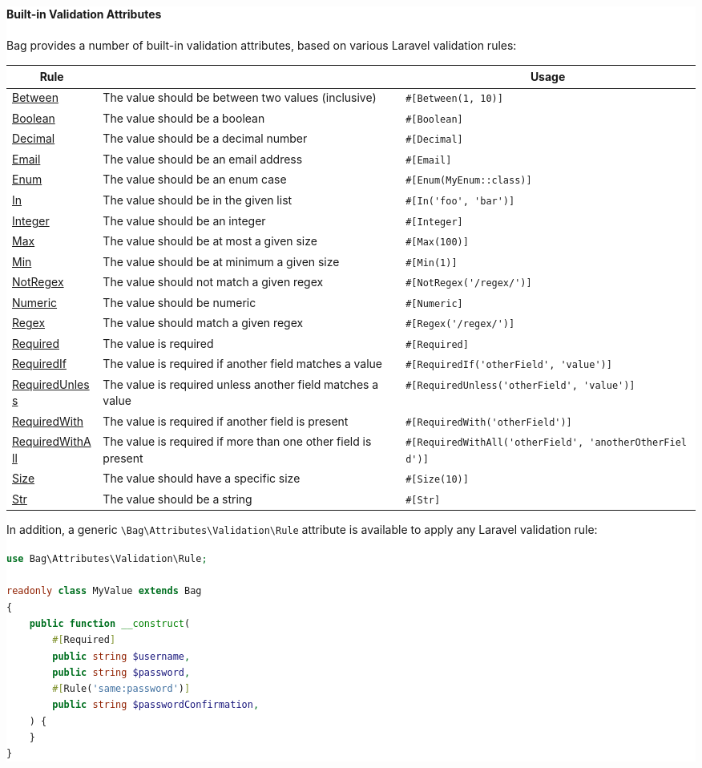 #### Built-in Validation Attributes

Bag provides a number of built-in validation attributes, based on various Laravel validation rules:

| Rule                                                                          |                                                               | Usage                                                   |
|-------------------------------------------------------------------------------|---------------------------------------------------------------|---------------------------------------------------------|
| [Between](https://laravel.com/docs/validation#rule-between)                   | The value should be between two values (inclusive)            | `#[Between(1, 10)]`                                     |
| [Boolean](https://laravel.com/docs/validation#rule-boolean)                   | The value should be a boolean                                 | `#[Boolean]`                                            |
| [Decimal](https://laravel.com/docs/validation#rule-decimal)                   | The value should be a decimal number                          | `#[Decimal]`                                            |
| [Email](https://laravel.com/docs/validation#rule-email)                       | The value should be an email address                          | `#[Email]`                                              |
| [Enum](https://laravel.com/docs/validation#rule-enum)                         | The value should be an enum case                              | `#[Enum(MyEnum::class)]`                                |
| [In](https://laravel.com/docs/validation#rule-in)                             | The value should be in the given list                         | `#[In('foo', 'bar')]`                                   |
| [Integer](https://laravel.com/docs/validation#rule-integer)                   | The value should be an integer                                | `#[Integer]`                                            |
| [Max](https://laravel.com/docs/validation#rule-max)                           | The value should be at most a given size                      | `#[Max(100)]`                                           |
| [Min](https://laravel.com/docs/validation#rule-min)                           | The value should be at minimum a given size                   | `#[Min(1)]`                                             |
| [NotRegex](https://laravel.com/docs/validation#rule-not-regex)                | The value should not match a given regex                      | `#[NotRegex('/regex/')]`                                |
| [Numeric](https://laravel.com/docs/validation#rule-numeric)                   | The value should be numeric                                   | `#[Numeric]`                                            |
| [Regex](https://laravel.com/docs/validation#rule-regex)                       | The value should match a given regex                          | `#[Regex('/regex/')]`                                   |
| [Required](https://laravel.com/docs/validation#rule-required)                 | The value is required                                         | `#[Required]`                                           |
| [RequiredIf](https://laravel.com/docs/validation#rule-required-if)            | The value is required if another field matches a value        | `#[RequiredIf('otherField', 'value')]`                  |
| [RequiredUnless](https://laravel.com/docs/validation#rule-required-unless)    | The value is required unless another field matches a value    | `#[RequiredUnless('otherField', 'value')]`              |
| [RequiredWith](https://laravel.com/docs/validation#rule-required-with)        | The value is required if another field is present             | `#[RequiredWith('otherField')]`                         |
| [RequiredWithAll](https://laravel.com/docs/validation#rule-required-with-all) | The value is required if more than one other field is present | `#[RequiredWithAll('otherField', 'anotherOtherField')]` |
| [Size](https://laravel.com/docs/validation#rule-size)                         | The value should have a specific size                         | `#[Size(10)]`                                           |
| [Str](https://laravel.com/docs/validation#rule-string)                        | The value should be a string                                  | `#[Str]`                                                |

In addition, a generic `\Bag\Attributes\Validation\Rule` attribute is available to apply any Laravel validation rule:

```php
use Bag\Attributes\Validation\Rule;

readonly class MyValue extends Bag
{
    public function __construct(
        #[Required]
        public string $username,
        public string $password,
        #[Rule('same:password')]
        public string $passwordConfirmation,
    ) {
    }
}
```

